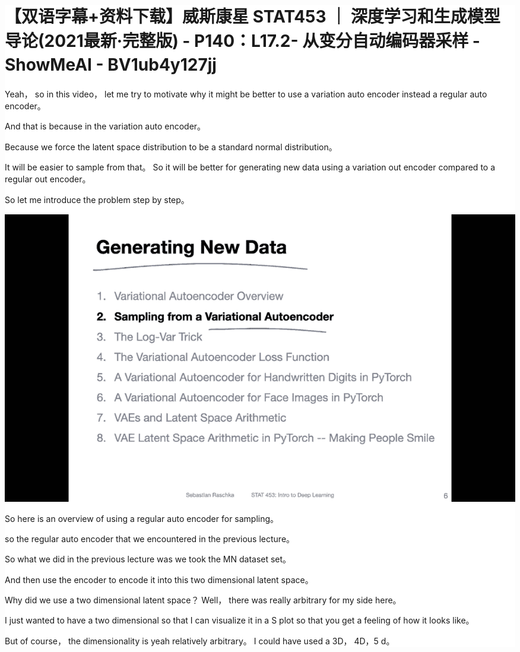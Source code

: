 # 【双语字幕+资料下载】威斯康星 STAT453 ｜ 深度学习和生成模型导论(2021最新·完整版) - P140：L17.2- 从变分自动编码器采样 - ShowMeAI - BV1ub4y127jj

Yeah， so in this video， let me try to motivate why it might be better to use a variation auto encoder instead a regular auto encoder。

 And that is because in the variation auto encoder。

Because we force the latent space distribution to be a standard normal distribution。

 It will be easier to sample from that。 So it will be better for generating new data using a variation out encoder compared to a regular out encoder。

 So let me introduce the problem step by step。

![](img/0783db10e906b621d4915dfb5f56a16c_1.png)

So here is an overview of using a regular auto encoder for sampling。

 so the regular auto encoder that we encountered in the previous lecture。

 So what we did in the previous lecture was we took the MN dataset set。

And then use the encoder to encode it into this two dimensional latent space。

 Why did we use a two dimensional latent space？ Well， there was really arbitrary for my side here。

 I just wanted to have a two dimensional so that I can visualize it in a S plot so that you get a feeling of how it looks like。

But of course， the dimensionality is yeah relatively arbitrary。 I could have used a 3D， 4D，5 d。
